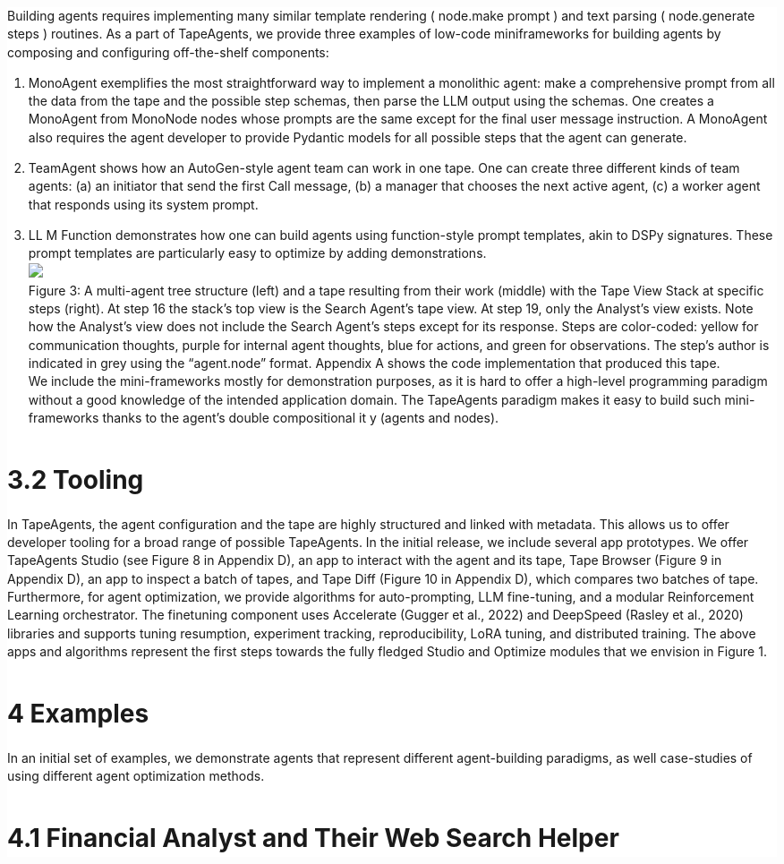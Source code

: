 Building agents requires implementing many similar template rendering ( node.make prompt ) and text parsing ( node.generate steps ) routines. As a part of TapeAgents, we provide three examples of low-code miniframeworks for building agents by composing and configuring off-the-shelf components:  

1.  MonoAgent  exemplifies the most straightforward way to implement a monolithic agent: make a comprehensive prompt from all the data from the tape and the possible step schemas, then parse the LLM output using the schemas. One creates a MonoAgent from MonoNode nodes whose prompts are the same except for the final user message instruction. A MonoAgent also requires the agent developer to provide Pydantic models for all possible steps that the agent can generate.  

2.  TeamAgent  shows how an AutoGen-style agent team can work in one tape. One can create three different kinds of team agents: (a) an initiator that send the first  Call  message, (b) a manager that chooses the next active agent, (c) a worker agent that responds using its system prompt.  

3.  LL M Function  demonstrates how one can build agents using function-style prompt templates, akin to DSPy signatures. These prompt templates are particularly easy to optimize by adding demonstrations.  
![](https://cdn-mineru.openxlab.org.cn/model-mineru/prod/b4346ead85f269c268f421669f6d47dc9dbe91825bb22e9fb7293e81494f70ce.jpg)  
Figure 3:  A multi-agent tree structure (left) and a tape resulting from their work (middle) with the Tape View Stack at specific steps (right). At step 16 the stack’s top view is the Search Agent’s tape view. At step 19, only the Analyst’s view exists. Note how the Analyst’s view does not include the Search Agent’s steps except for its response. Steps are color-coded: yellow for communication thoughts, purple for internal agent thoughts, blue for actions, and green for observations. The step’s author is indicated in grey using the “agent.node” format. Appendix A shows the code implementation that produced this tape.  
We include the mini-frameworks mostly for demonstration purposes, as it is hard to offer a high-level programming paradigm without a good knowledge of the intended application domain. The TapeAgents paradigm makes it easy to build such mini-frameworks thanks to the agent’s double compositional it y (agents and nodes).  

# 3.2 Tooling  

In TapeAgents, the agent configuration and the tape are highly structured and linked with metadata. This allows us to offer developer tooling for a broad range of possible TapeAgents. In the initial release, we include several app prototypes. We offer  TapeAgents Studio  (see Figure 8 in Appendix D), an app to interact with the agent and its tape,  Tape Browser  (Figure 9 in Appendix D), an app to inspect a batch of tapes, and Tape Diff  (Figure 10 in Appendix D), which compares two batches of tape. Furthermore, for agent optimization, we provide algorithms for auto-prompting, LLM fine-tuning, and a modular Reinforcement Learning orchestrator. The finetuning component uses  Accelerate  (Gugger et al., 2022) and  DeepSpeed  (Rasley et al., 2020) libraries and supports tuning resumption, experiment tracking, reproducibility, LoRA tuning, and distributed training. The above apps and algorithms represent the first steps towards the fully fledged Studio and Optimize modules that we envision in Figure 1.  

# 4 Examples  

In an initial set of examples, we demonstrate agents that represent different agent-building paradigms, as well case-studies of using different agent optimization methods.  

# 4.1 Financial Analyst and Their Web Search Helper  
